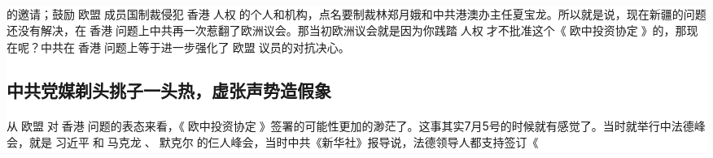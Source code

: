   </ok>
  的邀请；鼓励
  <ok href="/term/2689">
   欧盟
  </ok>
  成员国制裁侵犯
  <ok href="/term/1043">
   香港
  </ok>
  <ok href="/term/957">
   人权
  </ok>
  的个人和机构，点名要制裁林郑月娥和中共港澳办主任夏宝龙。所以就是说，现在新疆的问题还没有解决，在
  <ok href="/term/1043">
   香港
  </ok>
  问题上中共再一次惹翻了欧洲议会。那当初欧洲议会就是因为你践踏
  <ok href="/term/957">
   人权
  </ok>
  才不批准这个《
  <ok href="/term/450164">
   欧中投资协定
  </ok>
  》的，那现在呢？中共在
  <ok href="/term/1043">
   香港
  </ok>
  问题上等于进一步强化了
  <ok href="/term/2689">
   欧盟
  </ok>
  议员的对抗决心。
 </p>
 <h2>
  中共党媒剃头挑子一头热，虚张声势造假象
 </h2>
 <p>
  从
  <ok href="/term/2689">
   欧盟
  </ok>
  对
  <ok href="/term/1043">
   香港
  </ok>
  问题的表态来看，《
  <ok href="/term/450164">
   欧中投资协定
  </ok>
  》签署的可能性更加的渺茫了。这事其实7月5号的时候就有感觉了。当时就举行中法德峰会，就是
  <ok href="/term/1063">
   习近平
  </ok>
  和
  <ok href="/term/29794">
   马克龙
  </ok>
  、
  <ok href="/term/3812">
   默克尔
  </ok>
  的仨人峰会，当时中共《新华社》报导说，法德领导人都支持签订《
  <ok href="/term/450164">